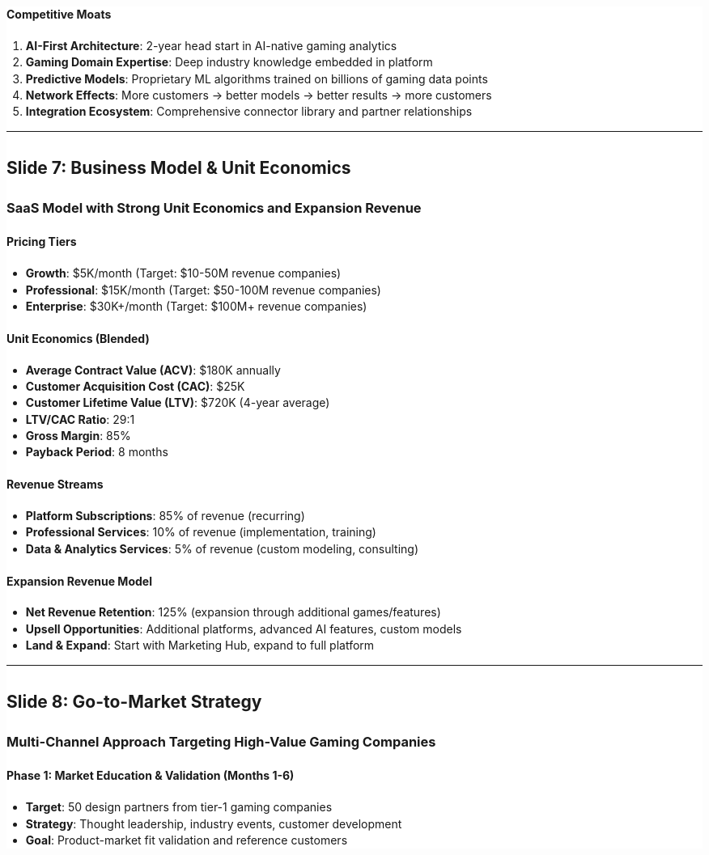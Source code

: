 #### **Competitive Moats**
1. **AI-First Architecture**: 2-year head start in AI-native gaming analytics
2. **Gaming Domain Expertise**: Deep industry knowledge embedded in platform
3. **Predictive Models**: Proprietary ML algorithms trained on billions of gaming data points
4. **Network Effects**: More customers → better models → better results → more customers
5. **Integration Ecosystem**: Comprehensive connector library and partner relationships

---

## Slide 7: Business Model & Unit Economics

### SaaS Model with Strong Unit Economics and Expansion Revenue

#### **Pricing Tiers**
- **Growth**: $5K/month (Target: $10-50M revenue companies)
- **Professional**: $15K/month (Target: $50-100M revenue companies)  
- **Enterprise**: $30K+/month (Target: $100M+ revenue companies)

#### **Unit Economics (Blended)**
- **Average Contract Value (ACV)**: $180K annually
- **Customer Acquisition Cost (CAC)**: $25K
- **Customer Lifetime Value (LTV)**: $720K (4-year average)
- **LTV/CAC Ratio**: 29:1
- **Gross Margin**: 85%
- **Payback Period**: 8 months

#### **Revenue Streams**
- **Platform Subscriptions**: 85% of revenue (recurring)
- **Professional Services**: 10% of revenue (implementation, training)
- **Data & Analytics Services**: 5% of revenue (custom modeling, consulting)

#### **Expansion Revenue Model**
- **Net Revenue Retention**: 125% (expansion through additional games/features)
- **Upsell Opportunities**: Additional platforms, advanced AI features, custom models
- **Land & Expand**: Start with Marketing Hub, expand to full platform

---

## Slide 8: Go-to-Market Strategy

### Multi-Channel Approach Targeting High-Value Gaming Companies

#### **Phase 1: Market Education & Validation** (Months 1-6)
- **Target**: 50 design partners from tier-1 gaming companies
- **Strategy**: Thought leadership, industry events, customer development
- **Goal**: Product-market fit validation and reference customers
